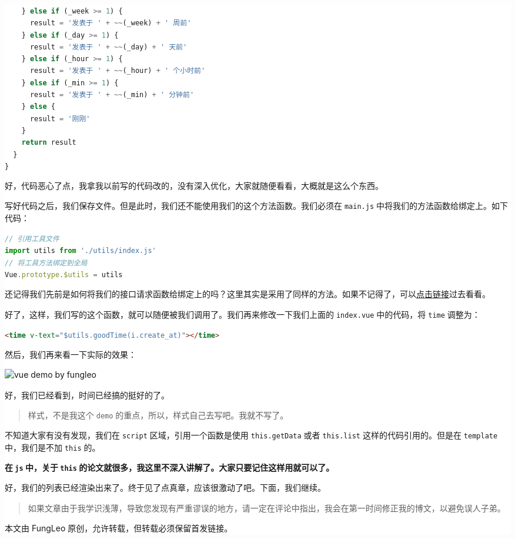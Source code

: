 ```js
    } else if (_week >= 1) {
      result = '发表于 ' + ~~(_week) + ' 周前'
    } else if (_day >= 1) {
      result = '发表于 ' + ~~(_day) + ' 天前'
    } else if (_hour >= 1) {
      result = '发表于 ' + ~~(_hour) + ' 个小时前'
    } else if (_min >= 1) {
      result = '发表于 ' + ~~(_min) + ' 分钟前'
    } else {
      result = '刚刚'
    }
    return result
  }
}
```
好，代码恶心了点，我拿我以前写的代码改的，没有深入优化，大家就随便看看，大概就是这么个东西。

写好代码之后，我们保存文件。但是此时，我们还不能使用我们的这个方法函数。我们必须在 `main.js` 中将我们的方法函数给绑定上。如下代码：

```js
// 引用工具文件
import utils from './utils/index.js'
// 将工具方法绑定到全局
Vue.prototype.$utils = utils
```

还记得我们先前是如何将我们的接口请求函数给绑定上的吗？这里其实是采用了同样的方法。如果不记得了，可以[点击链接](http://blog.csdn.net/fungleo/article/details/77601270)过去看看。

好了，这样，我们写的这个函数，就可以随便被我们调用了。我们再来修改一下我们上面的 `index.vue` 中的代码，将 `time` 调整为：

```html
<time v-text="$utils.goodTime(i.create_at)"></time>
```

然后，我们再来看一下实际的效果：

![vue demo by fungleo](http://img.blog.csdn.net/20170826170347545?watermark/2/text/aHR0cDovL2Jsb2cuY3Nkbi5uZXQvRnVuZ0xlbw==/font/5a6L5L2T/fontsize/400/fill/I0JBQkFCMA==/dissolve/70/gravity/SouthEast)

好，我们已经看到，时间已经搞的挺好的了。

> 样式，不是我这个 `demo` 的重点，所以，样式自己去写吧。我就不写了。

不知道大家有没有发现，我们在 `script` 区域，引用一个函数是使用 `this.getData` 或者 `this.list` 这样的代码引用的。但是在 `template` 中，我们是不加 `this` 的。

**在 `js` 中，关于 `this` 的论文就很多，我这里不深入讲解了。大家只要记住这样用就可以了。**

好，我们的列表已经渲染出来了。终于见了点真章，应该很激动了吧。下面，我们继续。

> 如果文章由于我学识浅薄，导致您发现有严重谬误的地方，请一定在评论中指出，我会在第一时间修正我的博文，以避免误人子弟。

本文由 FungLeo 原创，允许转载，但转载必须保留首发链接。


